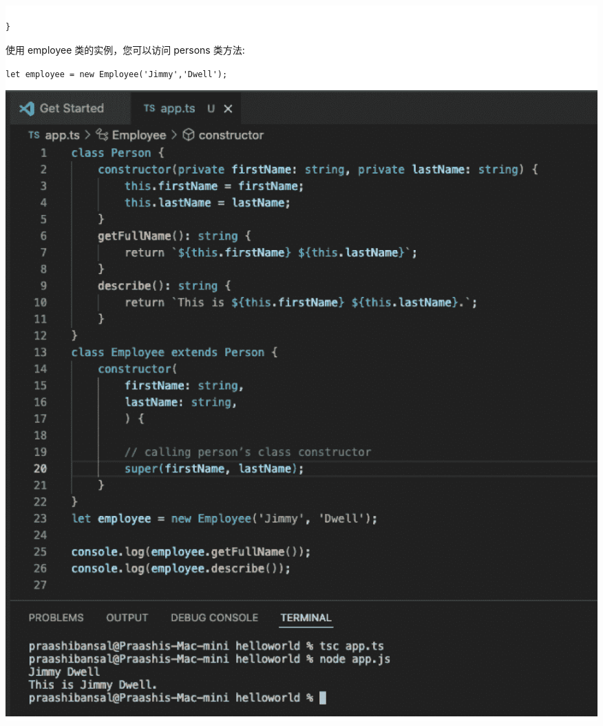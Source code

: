 ```

}
```

使用 employee 类的实例，您可以访问 persons 类方法:

```
let employee = new Employee('Jimmy','Dwell');
```

**![](img/17d2fcdb104088856644e8f354bbdb70.png)**
